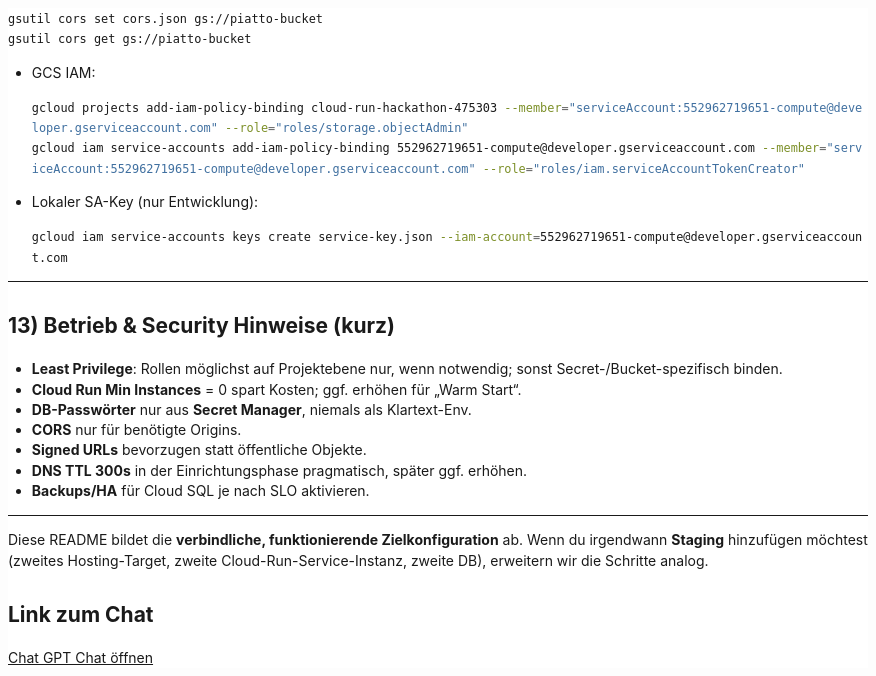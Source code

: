   ```bash
  gsutil cors set cors.json gs://piatto-bucket
  gsutil cors get gs://piatto-bucket
  ```

* GCS IAM:

  ```bash
  gcloud projects add-iam-policy-binding cloud-run-hackathon-475303 --member="serviceAccount:552962719651-compute@developer.gserviceaccount.com" --role="roles/storage.objectAdmin"
  gcloud iam service-accounts add-iam-policy-binding 552962719651-compute@developer.gserviceaccount.com --member="serviceAccount:552962719651-compute@developer.gserviceaccount.com" --role="roles/iam.serviceAccountTokenCreator"
  ```

* Lokaler SA-Key (nur Entwicklung):

  ```bash
  gcloud iam service-accounts keys create service-key.json --iam-account=552962719651-compute@developer.gserviceaccount.com
  ```

---

## 13) Betrieb & Security Hinweise (kurz)

* **Least Privilege**: Rollen möglichst auf Projektebene nur, wenn notwendig; sonst Secret-/Bucket-spezifisch binden.
* **Cloud Run Min Instances** = 0 spart Kosten; ggf. erhöhen für „Warm Start“.
* **DB-Passwörter** nur aus **Secret Manager**, niemals als Klartext-Env.
* **CORS** nur für benötigte Origins.
* **Signed URLs** bevorzugen statt öffentliche Objekte.
* **DNS TTL 300s** in der Einrichtungsphase pragmatisch, später ggf. erhöhen.
* **Backups/HA** für Cloud SQL je nach SLO aktivieren.

---

Diese README bildet die **verbindliche, funktionierende Zielkonfiguration** ab.
Wenn du irgendwann **Staging** hinzufügen möchtest (zweites Hosting-Target, zweite Cloud-Run-Service-Instanz, zweite DB), erweitern wir die Schritte analog.


## Link zum Chat

[Chat GPT Chat öffnen](https://chatgpt.com/share/68f23c67-42a4-8004-97fd-be80da6845ca)